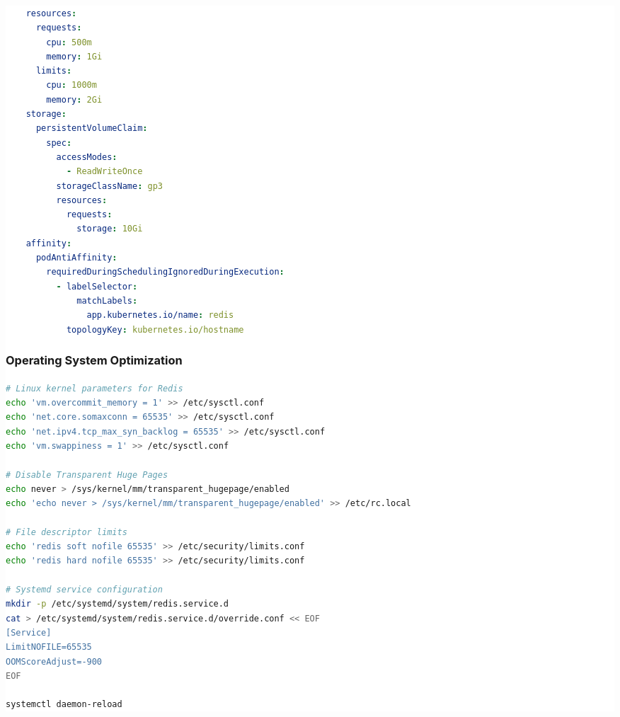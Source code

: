 ```yaml
    resources:
      requests:
        cpu: 500m
        memory: 1Gi
      limits:
        cpu: 1000m
        memory: 2Gi
    storage:
      persistentVolumeClaim:
        spec:
          accessModes:
            - ReadWriteOnce
          storageClassName: gp3
          resources:
            requests:
              storage: 10Gi
    affinity:
      podAntiAffinity:
        requiredDuringSchedulingIgnoredDuringExecution:
          - labelSelector:
              matchLabels:
                app.kubernetes.io/name: redis
            topologyKey: kubernetes.io/hostname
```

### Operating System Optimization

```bash
# Linux kernel parameters for Redis
echo 'vm.overcommit_memory = 1' >> /etc/sysctl.conf
echo 'net.core.somaxconn = 65535' >> /etc/sysctl.conf
echo 'net.ipv4.tcp_max_syn_backlog = 65535' >> /etc/sysctl.conf
echo 'vm.swappiness = 1' >> /etc/sysctl.conf

# Disable Transparent Huge Pages
echo never > /sys/kernel/mm/transparent_hugepage/enabled
echo 'echo never > /sys/kernel/mm/transparent_hugepage/enabled' >> /etc/rc.local

# File descriptor limits
echo 'redis soft nofile 65535' >> /etc/security/limits.conf
echo 'redis hard nofile 65535' >> /etc/security/limits.conf

# Systemd service configuration
mkdir -p /etc/systemd/system/redis.service.d
cat > /etc/systemd/system/redis.service.d/override.conf << EOF
[Service]
LimitNOFILE=65535
OOMScoreAdjust=-900
EOF

systemctl daemon-reload
```
